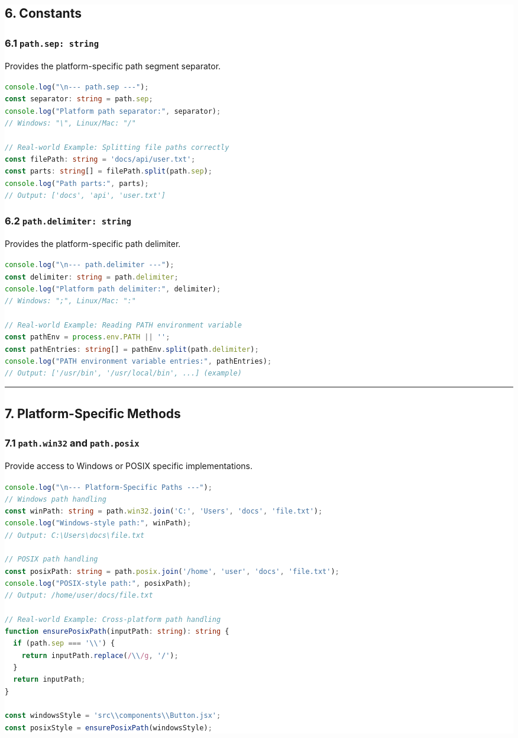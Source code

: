 
## 6. Constants

### 6.1 `path.sep: string`
Provides the platform-specific path segment separator.

```typescript
console.log("\n--- path.sep ---");
const separator: string = path.sep;
console.log("Platform path separator:", separator);
// Windows: "\", Linux/Mac: "/"

// Real-world Example: Splitting file paths correctly
const filePath: string = 'docs/api/user.txt';
const parts: string[] = filePath.split(path.sep);
console.log("Path parts:", parts);
// Output: ['docs', 'api', 'user.txt']
```

### 6.2 `path.delimiter: string`
Provides the platform-specific path delimiter.

```typescript
console.log("\n--- path.delimiter ---");
const delimiter: string = path.delimiter;
console.log("Platform path delimiter:", delimiter);
// Windows: ";", Linux/Mac: ":"

// Real-world Example: Reading PATH environment variable
const pathEnv = process.env.PATH || '';
const pathEntries: string[] = pathEnv.split(path.delimiter);
console.log("PATH environment variable entries:", pathEntries);
// Output: ['/usr/bin', '/usr/local/bin', ...] (example)
```

---

## 7. Platform-Specific Methods

### 7.1 `path.win32` and `path.posix`
Provide access to Windows or POSIX specific implementations.

```typescript
console.log("\n--- Platform-Specific Paths ---");
// Windows path handling
const winPath: string = path.win32.join('C:', 'Users', 'docs', 'file.txt');
console.log("Windows-style path:", winPath);
// Output: C:\Users\docs\file.txt

// POSIX path handling
const posixPath: string = path.posix.join('/home', 'user', 'docs', 'file.txt');
console.log("POSIX-style path:", posixPath);
// Output: /home/user/docs/file.txt

// Real-world Example: Cross-platform path handling
function ensurePosixPath(inputPath: string): string {
  if (path.sep === '\\') {
    return inputPath.replace(/\\/g, '/');
  }
  return inputPath;
}

const windowsStyle = 'src\\components\\Button.jsx';
const posixStyle = ensurePosixPath(windowsStyle);
```
